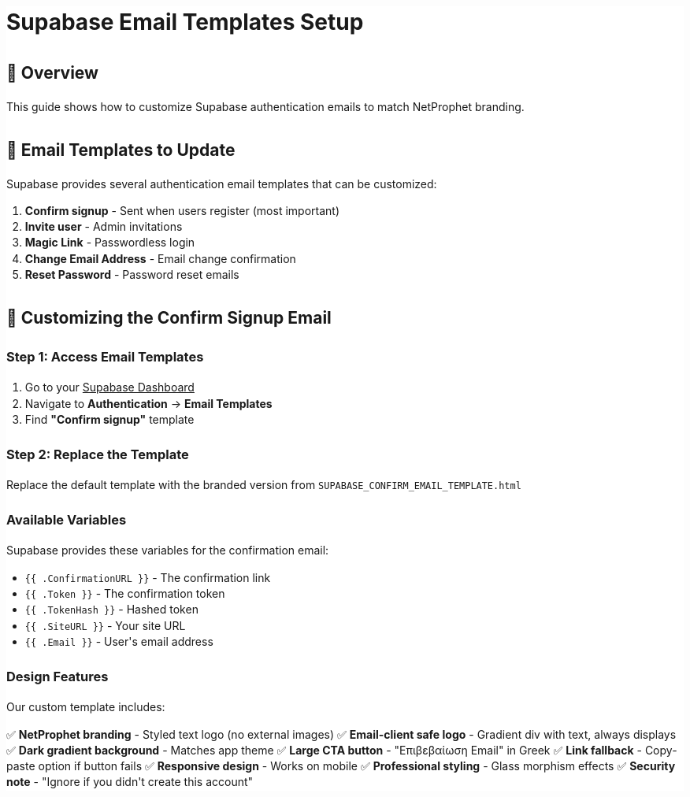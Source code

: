 # Supabase Email Templates Setup

## 🎯 Overview

This guide shows how to customize Supabase authentication emails to match NetProphet branding.

## 📧 Email Templates to Update

Supabase provides several authentication email templates that can be customized:

1. **Confirm signup** - Sent when users register (most important)
2. **Invite user** - Admin invitations
3. **Magic Link** - Passwordless login
4. **Change Email Address** - Email change confirmation
5. **Reset Password** - Password reset emails

## 🎨 Customizing the Confirm Signup Email

### Step 1: Access Email Templates

1. Go to your [Supabase Dashboard](https://supabase.com/dashboard/project/mgojbigzulgkjomgirrm)
2. Navigate to **Authentication** → **Email Templates**
3. Find **"Confirm signup"** template

### Step 2: Replace the Template

Replace the default template with the branded version from `SUPABASE_CONFIRM_EMAIL_TEMPLATE.html`

### Available Variables

Supabase provides these variables for the confirmation email:

- `{{ .ConfirmationURL }}` - The confirmation link
- `{{ .Token }}` - The confirmation token
- `{{ .TokenHash }}` - Hashed token
- `{{ .SiteURL }}` - Your site URL
- `{{ .Email }}` - User's email address

### Design Features

Our custom template includes:

✅ **NetProphet branding** - Styled text logo (no external images)
✅ **Email-client safe logo** - Gradient div with text, always displays
✅ **Dark gradient background** - Matches app theme
✅ **Large CTA button** - "Επιβεβαίωση Email" in Greek
✅ **Link fallback** - Copy-paste option if button fails
✅ **Responsive design** - Works on mobile
✅ **Professional styling** - Glass morphism effects
✅ **Security note** - "Ignore if you didn't create this account"

